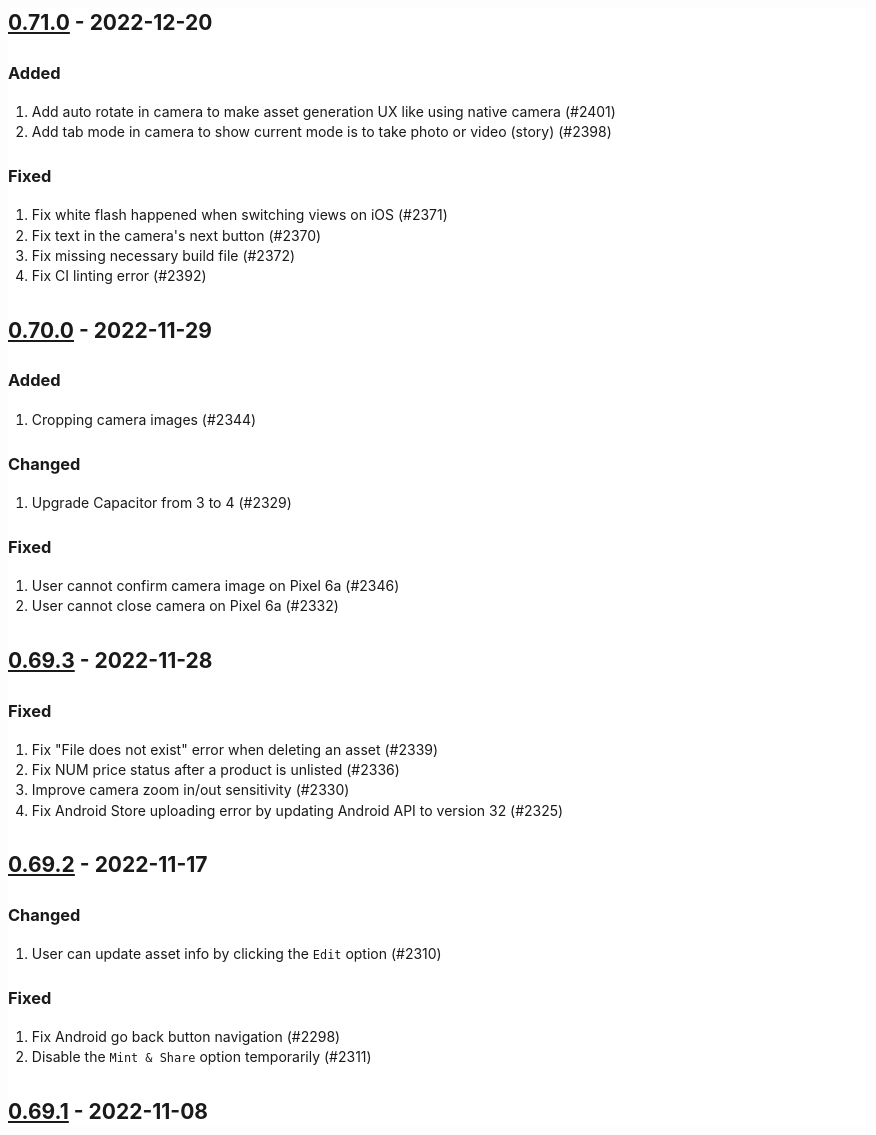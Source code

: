 ## [0.71.0] - 2022-12-20

### Added

1. Add auto rotate in camera to make asset generation UX like using native camera (#2401)
1. Add tab mode in camera to show current mode is to take photo or video (story) (#2398)

### Fixed

1. Fix white flash happened when switching views on iOS (#2371)
1. Fix text in the camera's next button (#2370)
1. Fix missing necessary build file (#2372)
1. Fix CI linting error (#2392)

## [0.70.0] - 2022-11-29

### Added

1. Cropping camera images (#2344)

### Changed

1. Upgrade Capacitor from 3 to 4 (#2329)

### Fixed

1. User cannot confirm camera image on Pixel 6a (#2346)
2. User cannot close camera on Pixel 6a (#2332)

## [0.69.3] - 2022-11-28

### Fixed

1. Fix "File does not exist" error when deleting an asset (#2339)
2. Fix NUM price status after a product is unlisted (#2336)
3. Improve camera zoom in/out sensitivity (#2330)
4. Fix Android Store uploading error by updating Android API to version 32 (#2325)

## [0.69.2] - 2022-11-17

### Changed

1. User can update asset info by clicking the `Edit` option (#2310)

### Fixed

1. Fix Android go back button navigation (#2298)
2. Disable the `Mint & Share` option temporarily (#2311)

## [0.69.1] - 2022-11-08


[unreleased]: https://github.com/numbersprotocol/capture-lite/compare/0.95.1...HEAD
[0.95.1]: https://github.com/numbersprotocol/capture-lite/compare/0.95.0...0.95.1
[0.95.0]: https://github.com/numbersprotocol/capture-lite/compare/0.94.0...0.95.0
[0.94.0]: https://github.com/numbersprotocol/capture-lite/compare/0.93.0...0.94.0
[0.93.0]: https://github.com/numbersprotocol/capture-lite/compare/0.92.0...0.93.0
[0.92.0]: https://github.com/numbersprotocol/capture-lite/compare/0.91.0...0.92.0
[0.91.0]: https://github.com/numbersprotocol/capture-lite/compare/0.90.0...0.91.0
[0.90.0]: https://github.com/numbersprotocol/capture-lite/compare/0.89.2...0.90.0
[0.89.2]: https://github.com/numbersprotocol/capture-lite/compare/0.88.8...0.89.2
[0.88.8]: https://github.com/numbersprotocol/capture-lite/compare/0.88.6...0.88.8
[0.88.6]: https://github.com/numbersprotocol/capture-lite/compare/0.87.1...0.88.6
[0.87.1]: https://github.com/numbersprotocol/capture-lite/compare/0.87.0...0.87.1
[0.87.0]: https://github.com/numbersprotocol/capture-lite/compare/0.86.4...0.87.0
[0.86.4]: https://github.com/numbersprotocol/capture-lite/compare/0.83.2...0.86.4
[0.83.2]: https://github.com/numbersprotocol/capture-lite/compare/0.82.4...0.85.2
[0.82.4]: https://github.com/numbersprotocol/capture-lite/compare/0.82.4...0.83.2
[0.82.4]: https://github.com/numbersprotocol/capture-lite/compare/0.82.3...0.82.4
[0.82.3]: https://github.com/numbersprotocol/capture-lite/compare/0.82.2...0.82.3
[0.82.2]: https://github.com/numbersprotocol/capture-lite/compare/0.81.2...0.82.2
[0.81.2]: https://github.com/numbersprotocol/capture-lite/compare/0.79.0...0.81.2
[0.79.0]: https://github.com/numbersprotocol/capture-lite/compare/0.78.0...0.79.0
[0.78.0]: https://github.com/numbersprotocol/capture-lite/compare/0.77.2...0.78.0
[0.77.2]: https://github.com/numbersprotocol/capture-lite/compare/0.77.1...0.77.2
[0.77.1]: https://github.com/numbersprotocol/capture-lite/compare/0.77.0...0.77.1
[0.77.0]: https://github.com/numbersprotocol/capture-lite/compare/0.75.2...0.77.0
[0.75.2]: https://github.com/numbersprotocol/capture-lite/compare/0.75.1...0.75.2
[0.75.1]: https://github.com/numbersprotocol/capture-lite/compare/0.75.0...0.75.1
[0.75.0]: https://github.com/numbersprotocol/capture-lite/compare/0.74.2...0.75.0
[0.74.2]: https://github.com/numbersprotocol/capture-lite/compare/0.74.1...0.74.2
[0.74.1]: https://github.com/numbersprotocol/capture-lite/compare/0.74.0...0.74.1
[0.74.0]: https://github.com/numbersprotocol/capture-lite/compare/0.73.1...0.74.0
[0.73.1]: https://github.com/numbersprotocol/capture-lite/compare/0.72.4...0.73.1
[0.72.4]: https://github.com/numbersprotocol/capture-lite/compare/0.72.3...0.72.4
[0.72.3]: https://github.com/numbersprotocol/capture-lite/compare/0.72.2...0.72.3
[0.72.2]: https://github.com/numbersprotocol/capture-lite/compare/0.72.1...0.72.2
[0.72.1]: https://github.com/numbersprotocol/capture-lite/compare/0.72.0...0.72.1
[0.72.0]: https://github.com/numbersprotocol/capture-lite/compare/0.71.2...0.72.0
[0.71.2]: https://github.com/numbersprotocol/capture-lite/compare/0.71.1...0.71.2
[0.71.1]: https://github.com/numbersprotocol/capture-lite/compare/0.71.0...0.71.1
[0.71.0]: https://github.com/numbersprotocol/capture-lite/compare/0.70.0...0.71.0
[0.70.0]: https://github.com/numbersprotocol/capture-lite/compare/0.69.3...0.70.0
[0.69.3]: https://github.com/numbersprotocol/capture-lite/compare/0.69.2...0.69.3
[0.69.2]: https://github.com/numbersprotocol/capture-lite/compare/0.69.1...0.69.2
[0.69.1]: https://github.com/numbersprotocol/capture-lite/compare/0.69.0...0.69.1
[0.69.0]: https://github.com/numbersprotocol/capture-lite/compare/0.68.0...0.69.0
[0.68.0]: https://github.com/numbersprotocol/capture-lite/compare/0.67.1...0.68.0
[0.67.1]: https://github.com/numbersprotocol/capture-lite/compare/0.67.0...0.67.1
[0.67.0]: https://github.com/numbersprotocol/capture-lite/compare/0.66.3...0.67.0
[0.66.3]: https://github.com/numbersprotocol/capture-lite/compare/0.66.2...0.66.3
[0.66.2]: https://github.com/numbersprotocol/capture-lite/compare/0.66.1...0.66.2
[0.66.1]: https://github.com/numbersprotocol/capture-lite/compare/0.66.0...0.66.1
[0.66.0]: https://github.com/numbersprotocol/capture-lite/compare/0.65.0...0.66.0
[0.65.0]: https://github.com/numbersprotocol/capture-lite/compare/0.64.4...0.65.0
[0.64.4]: https://github.com/numbersprotocol/capture-lite/compare/0.64.3...0.64.4
[0.64.3]: https://github.com/numbersprotocol/capture-lite/compare/0.64.2...0.64.3
[0.64.2]: https://github.com/numbersprotocol/capture-lite/compare/0.64.1...0.64.2
[0.64.1]: https://github.com/numbersprotocol/capture-lite/compare/0.64.0...0.64.1
[0.64.0]: https://github.com/numbersprotocol/capture-lite/compare/0.63.2...0.64.0
[0.63.2]: https://github.com/numbersprotocol/capture-lite/compare/0.63.1...0.63.2
[0.63.1]: https://github.com/numbersprotocol/capture-lite/compare/0.63.0...0.63.1
[0.63.0]: https://github.com/numbersprotocol/capture-lite/compare/0.62.0...0.63.0
[0.62.0]: https://github.com/numbersprotocol/capture-lite/compare/0.61.2...0.62.0
[0.61.2]: https://github.com/numbersprotocol/capture-lite/compare/0.61.1...0.61.2
[0.61.1]: https://github.com/numbersprotocol/capture-lite/compare/0.61.0...0.61.1
[0.61.0]: https://github.com/numbersprotocol/capture-lite/compare/0.60.4...0.61.0
[0.60.4]: https://github.com/numbersprotocol/capture-lite/compare/0.60.3...0.60.4
[0.60.3]: https://github.com/numbersprotocol/capture-lite/compare/0.60.2...0.60.3
[0.60.2]: https://github.com/numbersprotocol/capture-lite/releases/tag/0.60.2